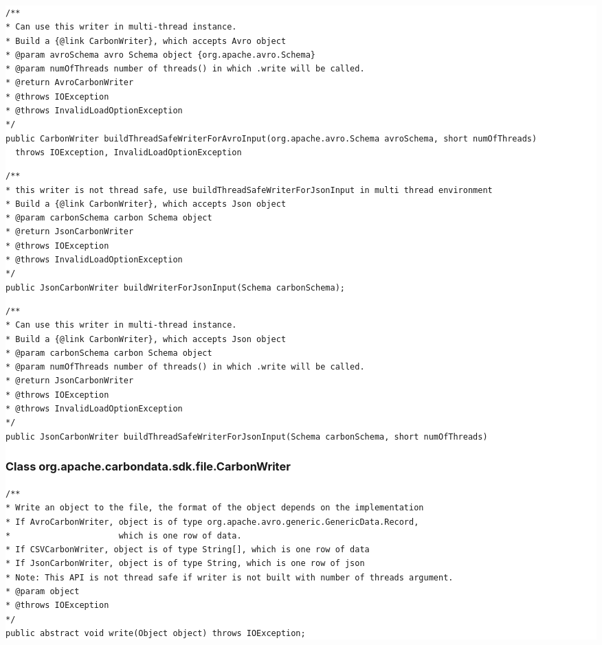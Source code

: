 ```
/**
* Can use this writer in multi-thread instance.
* Build a {@link CarbonWriter}, which accepts Avro object
* @param avroSchema avro Schema object {org.apache.avro.Schema}
* @param numOfThreads number of threads() in which .write will be called.
* @return AvroCarbonWriter
* @throws IOException
* @throws InvalidLoadOptionException
*/
public CarbonWriter buildThreadSafeWriterForAvroInput(org.apache.avro.Schema avroSchema, short numOfThreads)
  throws IOException, InvalidLoadOptionException
```


```
/**
* this writer is not thread safe, use buildThreadSafeWriterForJsonInput in multi thread environment
* Build a {@link CarbonWriter}, which accepts Json object
* @param carbonSchema carbon Schema object
* @return JsonCarbonWriter
* @throws IOException
* @throws InvalidLoadOptionException
*/
public JsonCarbonWriter buildWriterForJsonInput(Schema carbonSchema);
```

```
/**
* Can use this writer in multi-thread instance.
* Build a {@link CarbonWriter}, which accepts Json object
* @param carbonSchema carbon Schema object
* @param numOfThreads number of threads() in which .write will be called.
* @return JsonCarbonWriter
* @throws IOException
* @throws InvalidLoadOptionException
*/
public JsonCarbonWriter buildThreadSafeWriterForJsonInput(Schema carbonSchema, short numOfThreads)
```

### Class org.apache.carbondata.sdk.file.CarbonWriter
```
/**
* Write an object to the file, the format of the object depends on the implementation
* If AvroCarbonWriter, object is of type org.apache.avro.generic.GenericData.Record, 
*                      which is one row of data.
* If CSVCarbonWriter, object is of type String[], which is one row of data
* If JsonCarbonWriter, object is of type String, which is one row of json
* Note: This API is not thread safe if writer is not built with number of threads argument.
* @param object
* @throws IOException
*/
public abstract void write(Object object) throws IOException;
```
